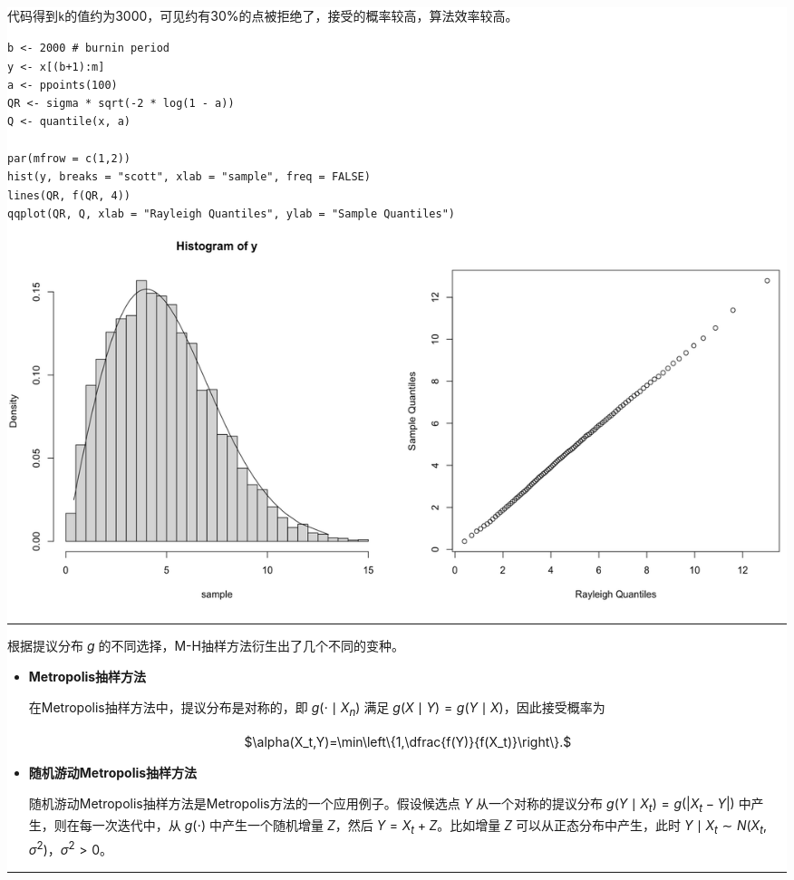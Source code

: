 代码得到`k`的值约为3000，可见约有30%的点被拒绝了，接受的概率较高，算法效率较高。

```{r}
b <- 2000 # burnin period
y <- x[(b+1):m]
a <- ppoints(100)
QR <- sigma * sqrt(-2 * log(1 - a))
Q <- quantile(x, a)

par(mfrow = c(1,2))
hist(y, breaks = "scott", xlab = "sample", freq = FALSE)
lines(QR, f(QR, 4))
qqplot(QR, Q, xlab = "Rayleigh Quantiles", ylab = "Sample Quantiles")
```

![](/img/in_post/Bayes/BayesLec6_2_4.png)

---

根据提议分布 $g$ 的不同选择，M-H抽样方法衍生出了几个不同的变种。

- **Metropolis抽样方法**

    在Metropolis抽样方法中，提议分布是对称的，即 $g(\cdot\mid X_n)$ 满足 $g(X\mid Y)=g(Y\mid X)$，因此接受概率为
    <center>
    $\alpha(X_t,Y)=\min\left\{1,\dfrac{f(Y)}{f(X_t)}\right\}.$
    </center>
    
- **随机游动Metropolis抽样方法**

    随机游动Metropolis抽样方法是Metropolis方法的一个应用例子。假设候选点 $Y$ 从一个对称的提议分布 $g(Y\mid X_t)=g(\vert X_t-Y\vert)$ 中产生，则在每一次迭代中，从 $g(\cdot)$ 中产生一个随机增量 $Z$，然后 $Y=X_t+Z$。比如增量 $Z$ 可以从正态分布中产生，此时 $Y\mid X_t\sim N(X_t,\sigma^2)$，$\sigma^2>0$。
    
---